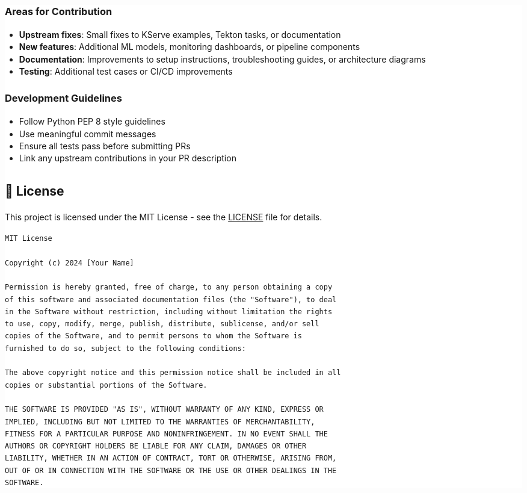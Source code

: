 ### Areas for Contribution

- **Upstream fixes**: Small fixes to KServe examples, Tekton tasks, or documentation
- **New features**: Additional ML models, monitoring dashboards, or pipeline components
- **Documentation**: Improvements to setup instructions, troubleshooting guides, or architecture diagrams
- **Testing**: Additional test cases or CI/CD improvements

### Development Guidelines

- Follow Python PEP 8 style guidelines
- Use meaningful commit messages
- Ensure all tests pass before submitting PRs
- Link any upstream contributions in your PR description

## 📜 License

This project is licensed under the MIT License - see the [LICENSE](LICENSE) file for details.

```
MIT License

Copyright (c) 2024 [Your Name]

Permission is hereby granted, free of charge, to any person obtaining a copy
of this software and associated documentation files (the "Software"), to deal
in the Software without restriction, including without limitation the rights
to use, copy, modify, merge, publish, distribute, sublicense, and/or sell
copies of the Software, and to permit persons to whom the Software is
furnished to do so, subject to the following conditions:

The above copyright notice and this permission notice shall be included in all
copies or substantial portions of the Software.

THE SOFTWARE IS PROVIDED "AS IS", WITHOUT WARRANTY OF ANY KIND, EXPRESS OR
IMPLIED, INCLUDING BUT NOT LIMITED TO THE WARRANTIES OF MERCHANTABILITY,
FITNESS FOR A PARTICULAR PURPOSE AND NONINFRINGEMENT. IN NO EVENT SHALL THE
AUTHORS OR COPYRIGHT HOLDERS BE LIABLE FOR ANY CLAIM, DAMAGES OR OTHER
LIABILITY, WHETHER IN AN ACTION OF CONTRACT, TORT OR OTHERWISE, ARISING FROM,
OUT OF OR IN CONNECTION WITH THE SOFTWARE OR THE USE OR OTHER DEALINGS IN THE
SOFTWARE.
```